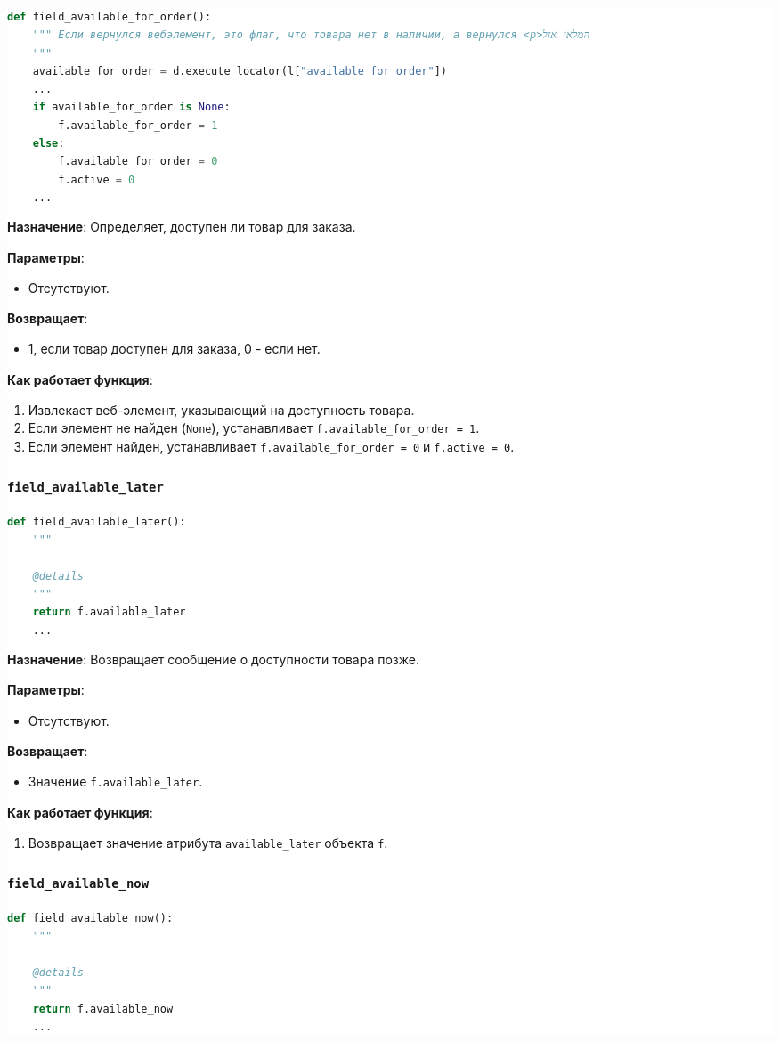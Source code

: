 ```python
def field_available_for_order():
    """ Если вернулся вебэлемент, это флаг, что товара нет в наличии, а вернулся <p>המלאי אזל
    """
    available_for_order = d.execute_locator(l["available_for_order"])
    ...
    if available_for_order is None:
        f.available_for_order = 1
    else:
        f.available_for_order = 0
        f.active = 0
    ...
```

**Назначение**: Определяет, доступен ли товар для заказа.

**Параметры**:
*   Отсутствуют.

**Возвращает**:
*   1, если товар доступен для заказа, 0 - если нет.

**Как работает функция**:

1.  Извлекает веб-элемент, указывающий на доступность товара.
2.  Если элемент не найден (`None`), устанавливает `f.available_for_order = 1`.
3.  Если элемент найден, устанавливает `f.available_for_order = 0` и `f.active = 0`.

### `field_available_later`

```python
def field_available_later():
    """

    @details
    """
    return f.available_later
    ...
```

**Назначение**: Возвращает сообщение о доступности товара позже.

**Параметры**:
*   Отсутствуют.

**Возвращает**:
*   Значение `f.available_later`.

**Как работает функция**:
1.  Возвращает значение атрибута `available_later` объекта `f`.

### `field_available_now`

```python
def field_available_now():
    """

    @details
    """
    return f.available_now
    ...
```
